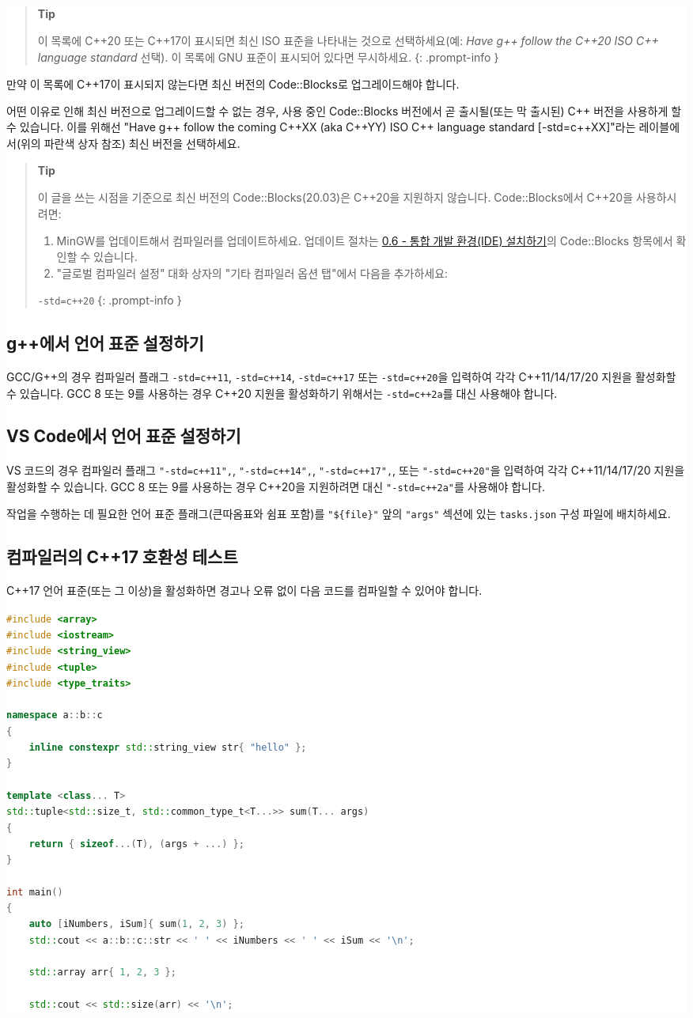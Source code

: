 > **Tip**
> 
> 이 목록에 C++20 또는 C++17이 표시되면 최신 ISO 표준을 나타내는 것으로 선택하세요(예: _Have g++ follow the C++20 ISO C++ language standard_ 선택). 이 목록에 GNU 표준이 표시되어 있다면 무시하세요.
{: .prompt-info }

만약 이 목록에 C++17이 표시되지 않는다면 최신 버전의 Code::Blocks로 업그레이드해야 합니다.

어떤 이유로 인해 최신 버전으로 업그레이드할 수 없는 경우, 사용 중인 Code::Blocks 버전에서 곧 출시될(또는 막 출시된) C++ 버전을 사용하게 할 수 있습니다. 이를 위해선 "Have g++ follow the coming C++XX (aka C++YY) ISO C++ language standard [-std=c++XX]"라는 레이블에서(위의 파란색 상자 참조) 최신 버전을 선택하세요.

> **Tip**
> 
> 이 글을 쓰는 시점을 기준으로 최신 버전의 Code::Blocks(20.03)은 C++20을 지원하지 않습니다. Code::Blocks에서 C++20을 사용하시려면:
> 
> 1. MinGW를 업데이트해서 컴파일러를 업데이트하세요. 업데이트 절차는 [0.6 - 통합 개발 환경(IDE) 설치하기](2023-04-28-0.6-installing-an-integrated-development-environment-ide.md)의 Code::Blocks 항목에서 확인할 수 있습니다.
> 2. "글로벌 컴파일러 설정" 대화 상자의 "기타 컴파일러 옵션 탭"에서 다음을 추가하세요:
> 
> `-std=c++20`
{: .prompt-info }

## **g++에서 언어 표준 설정하기**

GCC/G++의 경우 컴파일러 플래그 `-std=c++11`, `-std=c++14`, `-std=c++17` 또는 `-std=c++20`을 입력하여 각각 C++11/14/17/20 지원을 활성화할 수 있습니다. GCC 8 또는 9를 사용하는 경우 C++20 지원을 활성화하기 위해서는 `-std=c++2a`를 대신 사용해야 합니다.

## **VS Code에서 언어 표준 설정하기**

VS 코드의 경우 컴파일러 플래그 `"-std=c++11",`, `"-std=c++14",`, `"-std=c++17",`, 또는 `"-std=c++20"`을 입력하여 각각 C++11/14/17/20 지원을 활성화할 수 있습니다. GCC 8 또는 9를 사용하는 경우 C++20을 지원하려면 대신 `"-std=c++2a"`를 사용해야 합니다.

작업을 수행하는 데 필요한 언어 표준 플래그(큰따옴표와 쉼표 포함)를 `"${file}"` 앞의 `"args"` 섹션에 있는 `tasks.json` 구성 파일에 배치하세요.

## **컴파일러의 C++17 호환성 테스트**

C++17 언어 표준(또는 그 이상)을 활성화하면 경고나 오류 없이 다음 코드를 컴파일할 수 있어야 합니다.

```cpp
#include <array>
#include <iostream>
#include <string_view>
#include <tuple>
#include <type_traits>

namespace a::b::c
{
    inline constexpr std::string_view str{ "hello" };
}

template <class... T>
std::tuple<std::size_t, std::common_type_t<T...>> sum(T... args)
{
    return { sizeof...(T), (args + ...) };
}

int main()
{
    auto [iNumbers, iSum]{ sum(1, 2, 3) };
    std::cout << a::b::c::str << ' ' << iNumbers << ' ' << iSum << '\n';

    std::array arr{ 1, 2, 3 };

    std::cout << std::size(arr) << '\n';
```
